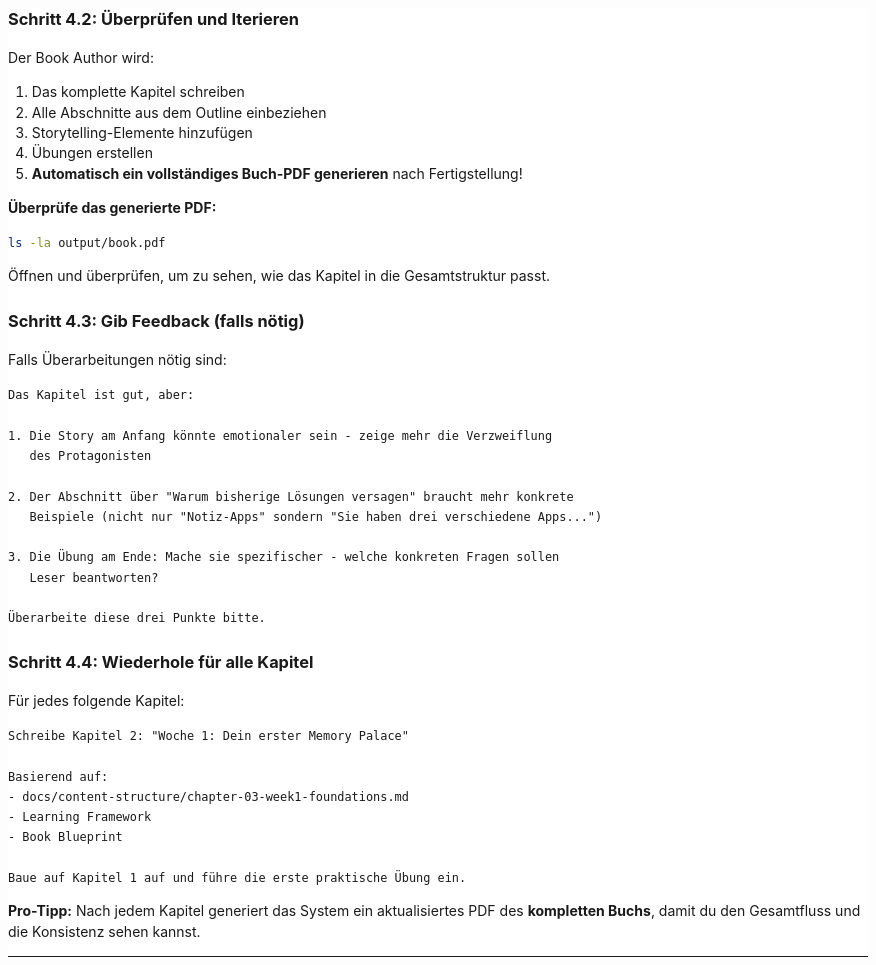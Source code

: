### Schritt 4.2: Überprüfen und Iterieren

Der Book Author wird:

1. Das komplette Kapitel schreiben
2. Alle Abschnitte aus dem Outline einbeziehen
3. Storytelling-Elemente hinzufügen
4. Übungen erstellen
5. **Automatisch ein vollständiges Buch-PDF generieren** nach Fertigstellung!

**Überprüfe das generierte PDF:**

```bash
ls -la output/book.pdf
```

Öffnen und überprüfen, um zu sehen, wie das Kapitel in die Gesamtstruktur passt.

### Schritt 4.3: Gib Feedback (falls nötig)

Falls Überarbeitungen nötig sind:

```
Das Kapitel ist gut, aber:

1. Die Story am Anfang könnte emotionaler sein - zeige mehr die Verzweiflung
   des Protagonisten

2. Der Abschnitt über "Warum bisherige Lösungen versagen" braucht mehr konkrete
   Beispiele (nicht nur "Notiz-Apps" sondern "Sie haben drei verschiedene Apps...")

3. Die Übung am Ende: Mache sie spezifischer - welche konkreten Fragen sollen
   Leser beantworten?

Überarbeite diese drei Punkte bitte.
```

### Schritt 4.4: Wiederhole für alle Kapitel

Für jedes folgende Kapitel:

```
Schreibe Kapitel 2: "Woche 1: Dein erster Memory Palace"

Basierend auf:
- docs/content-structure/chapter-03-week1-foundations.md
- Learning Framework
- Book Blueprint

Baue auf Kapitel 1 auf und führe die erste praktische Übung ein.
```

**Pro-Tipp:** Nach jedem Kapitel generiert das System ein aktualisiertes PDF des **kompletten Buchs**, damit du den Gesamtfluss und die Konsistenz sehen kannst.

---
